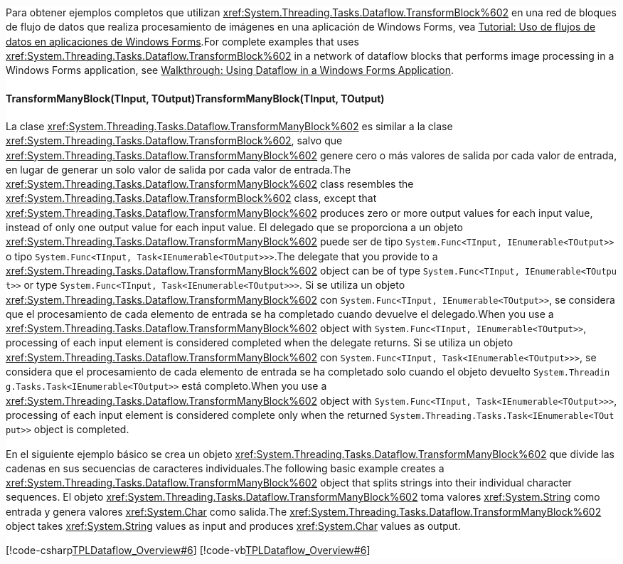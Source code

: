  <span data-ttu-id="e71b0-251">Para obtener ejemplos completos que utilizan <xref:System.Threading.Tasks.Dataflow.TransformBlock%602> en una red de bloques de flujo de datos que realiza procesamiento de imágenes en una aplicación de Windows Forms, vea [Tutorial: Uso de flujos de datos en aplicaciones de Windows Forms](walkthrough-using-dataflow-in-a-windows-forms-application.md).</span><span class="sxs-lookup"><span data-stu-id="e71b0-251">For complete examples that uses <xref:System.Threading.Tasks.Dataflow.TransformBlock%602> in a network of dataflow blocks that performs image processing in a Windows Forms application, see [Walkthrough: Using Dataflow in a Windows Forms Application](walkthrough-using-dataflow-in-a-windows-forms-application.md).</span></span>  
  
#### <a name="transformmanyblocktinput-toutput"></a><span data-ttu-id="e71b0-252">TransformManyBlock(TInput, TOutput)</span><span class="sxs-lookup"><span data-stu-id="e71b0-252">TransformManyBlock(TInput, TOutput)</span></span>  
 <span data-ttu-id="e71b0-253">La clase <xref:System.Threading.Tasks.Dataflow.TransformManyBlock%602> es similar a la clase <xref:System.Threading.Tasks.Dataflow.TransformBlock%602>, salvo que <xref:System.Threading.Tasks.Dataflow.TransformManyBlock%602> genere cero o más valores de salida por cada valor de entrada, en lugar de generar un solo valor de salida por cada valor de entrada.</span><span class="sxs-lookup"><span data-stu-id="e71b0-253">The <xref:System.Threading.Tasks.Dataflow.TransformManyBlock%602> class resembles the <xref:System.Threading.Tasks.Dataflow.TransformBlock%602> class, except that <xref:System.Threading.Tasks.Dataflow.TransformManyBlock%602> produces zero or more output values for each input value, instead of only one output value for each input value.</span></span> <span data-ttu-id="e71b0-254">El delegado que se proporciona a un objeto <xref:System.Threading.Tasks.Dataflow.TransformManyBlock%602> puede ser de tipo `System.Func<TInput, IEnumerable<TOutput>>` o tipo `System.Func<TInput, Task<IEnumerable<TOutput>>>`.</span><span class="sxs-lookup"><span data-stu-id="e71b0-254">The delegate that you provide to a <xref:System.Threading.Tasks.Dataflow.TransformManyBlock%602> object can be of type `System.Func<TInput, IEnumerable<TOutput>>` or type `System.Func<TInput, Task<IEnumerable<TOutput>>>`.</span></span> <span data-ttu-id="e71b0-255">Si se utiliza un objeto <xref:System.Threading.Tasks.Dataflow.TransformManyBlock%602> con `System.Func<TInput, IEnumerable<TOutput>>`, se considera que el procesamiento de cada elemento de entrada se ha completado cuando devuelve el delegado.</span><span class="sxs-lookup"><span data-stu-id="e71b0-255">When you use a <xref:System.Threading.Tasks.Dataflow.TransformManyBlock%602> object with `System.Func<TInput, IEnumerable<TOutput>>`, processing of each input element is considered completed when the delegate returns.</span></span> <span data-ttu-id="e71b0-256">Si se utiliza un objeto <xref:System.Threading.Tasks.Dataflow.TransformManyBlock%602> con `System.Func<TInput, Task<IEnumerable<TOutput>>>`, se considera que el procesamiento de cada elemento de entrada se ha completado solo cuando el objeto devuelto `System.Threading.Tasks.Task<IEnumerable<TOutput>>` está completo.</span><span class="sxs-lookup"><span data-stu-id="e71b0-256">When you use a <xref:System.Threading.Tasks.Dataflow.TransformManyBlock%602> object with `System.Func<TInput, Task<IEnumerable<TOutput>>>`, processing of each input element is considered complete only when the returned `System.Threading.Tasks.Task<IEnumerable<TOutput>>` object is completed.</span></span>  
  
 <span data-ttu-id="e71b0-257">En el siguiente ejemplo básico se crea un objeto <xref:System.Threading.Tasks.Dataflow.TransformManyBlock%602> que divide las cadenas en sus secuencias de caracteres individuales.</span><span class="sxs-lookup"><span data-stu-id="e71b0-257">The following basic example creates a <xref:System.Threading.Tasks.Dataflow.TransformManyBlock%602> object that splits strings into their individual character sequences.</span></span> <span data-ttu-id="e71b0-258">El objeto <xref:System.Threading.Tasks.Dataflow.TransformManyBlock%602> toma valores <xref:System.String> como entrada y genera valores <xref:System.Char> como salida.</span><span class="sxs-lookup"><span data-stu-id="e71b0-258">The <xref:System.Threading.Tasks.Dataflow.TransformManyBlock%602> object takes <xref:System.String> values as input and produces <xref:System.Char> values as output.</span></span>  
  
 [!code-csharp[TPLDataflow_Overview#6](../../../samples/snippets/csharp/VS_Snippets_Misc/tpldataflow_overview/cs/program.cs#6)]
 [!code-vb[TPLDataflow_Overview#6](../../../samples/snippets/visualbasic/VS_Snippets_Misc/tpldataflow_overview/vb/program.vb#6)]  
  